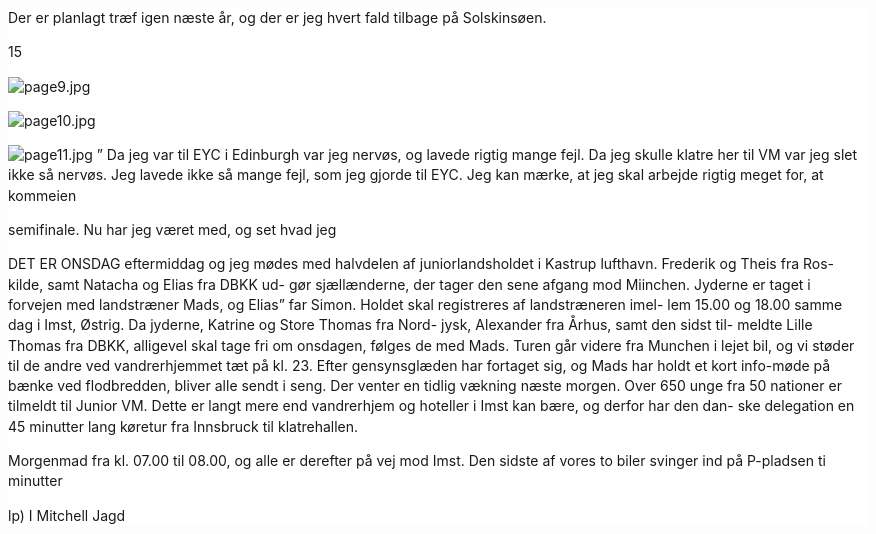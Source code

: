 Der er planlagt træf igen næste år, og der er jeg
hvert fald tilbage på Solskinsøen.

15




![page9.jpg](/2011/DB-2011-2/page9.jpg)




![page10.jpg](/2011/DB-2011-2/page10.jpg)




![page11.jpg](/2011/DB-2011-2/page11.jpg)
” Da jeg var til EYC i Edinburgh var jeg nervøs, og
lavede rigtig mange fejl. Da jeg skulle klatre her til
VM var jeg slet ikke så nervøs. Jeg lavede ikke så
mange fejl, som jeg gjorde til EYC. Jeg kan mærke,
at jeg skal arbejde rigtig meget for, at kommeien

semifinale. Nu har jeg været med, og set hvad jeg

DET ER ONSDAG eftermiddag og jeg
mødes med halvdelen af juniorlandsholdet i
Kastrup lufthavn. Frederik og Theis fra Ros-
kilde, samt Natacha og Elias fra DBKK ud-
gør sjællænderne, der tager den sene afgang
mod Miinchen. Jyderne er taget i forvejen
med landstræner Mads, og Elias” far Simon.
Holdet skal registreres af landstræneren imel-
lem 15.00 og 18.00 samme dag i Imst, Østrig.
Da jyderne, Katrine og Store Thomas fra Nord-
jysk, Alexander fra Århus, samt den sidst til-
meldte Lille Thomas fra DBKK, alligevel skal
tage fri om onsdagen, følges de med Mads.
Turen går videre fra Munchen i lejet bil, og vi
støder til de andre ved vandrerhjemmet tæt på
kl. 23. Efter gensynsglæden har fortaget sig, og
Mads har holdt et kort info-møde på bænke
ved flodbredden, bliver alle sendt i seng. Der
venter en tidlig vækning næste morgen. Over
650 unge fra 50 nationer er tilmeldt til Junior
VM. Dette er langt mere end vandrerhjem og
hoteller i Imst kan bære, og derfor har den dan-
ske delegation en 45 minutter lang køretur fra
Innsbruck til klatrehallen.

Morgenmad fra kl. 07.00 til 08.00, og alle er
derefter på vej mod Imst. Den sidste af vores
to biler svinger ind på P-pladsen ti minutter

lp)
I Mitchell Jagd
